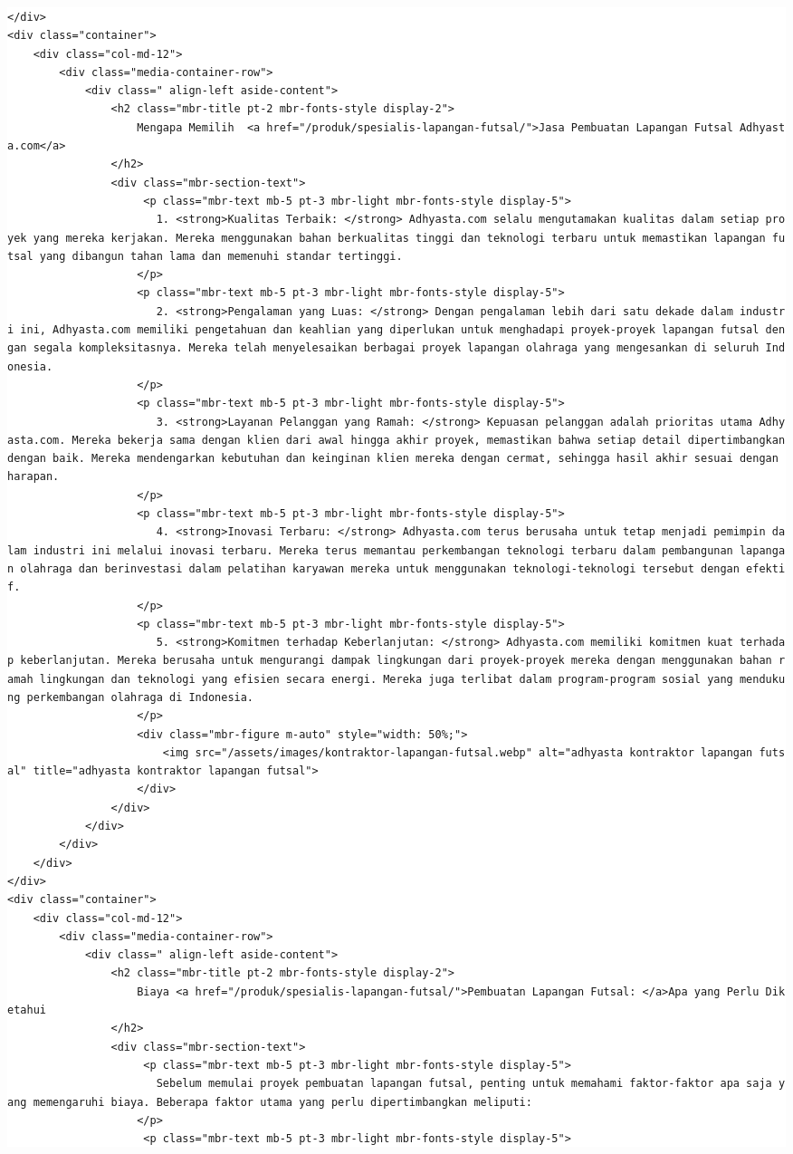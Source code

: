     </div>
    <div class="container">
        <div class="col-md-12">
            <div class="media-container-row">
                <div class=" align-left aside-content">
                    <h2 class="mbr-title pt-2 mbr-fonts-style display-2">
                        Mengapa Memilih  <a href="/produk/spesialis-lapangan-futsal/">Jasa Pembuatan Lapangan Futsal Adhyasta.com</a>
                    </h2>
                    <div class="mbr-section-text">
                         <p class="mbr-text mb-5 pt-3 mbr-light mbr-fonts-style display-5">
                           1. <strong>Kualitas Terbaik: </strong> Adhyasta.com selalu mengutamakan kualitas dalam setiap proyek yang mereka kerjakan. Mereka menggunakan bahan berkualitas tinggi dan teknologi terbaru untuk memastikan lapangan futsal yang dibangun tahan lama dan memenuhi standar tertinggi.
                        </p>
                        <p class="mbr-text mb-5 pt-3 mbr-light mbr-fonts-style display-5">
                           2. <strong>Pengalaman yang Luas: </strong> Dengan pengalaman lebih dari satu dekade dalam industri ini, Adhyasta.com memiliki pengetahuan dan keahlian yang diperlukan untuk menghadapi proyek-proyek lapangan futsal dengan segala kompleksitasnya. Mereka telah menyelesaikan berbagai proyek lapangan olahraga yang mengesankan di seluruh Indonesia.
                        </p>
                        <p class="mbr-text mb-5 pt-3 mbr-light mbr-fonts-style display-5">
                           3. <strong>Layanan Pelanggan yang Ramah: </strong> Kepuasan pelanggan adalah prioritas utama Adhyasta.com. Mereka bekerja sama dengan klien dari awal hingga akhir proyek, memastikan bahwa setiap detail dipertimbangkan dengan baik. Mereka mendengarkan kebutuhan dan keinginan klien mereka dengan cermat, sehingga hasil akhir sesuai dengan harapan.
                        </p>
                        <p class="mbr-text mb-5 pt-3 mbr-light mbr-fonts-style display-5">
                           4. <strong>Inovasi Terbaru: </strong> Adhyasta.com terus berusaha untuk tetap menjadi pemimpin dalam industri ini melalui inovasi terbaru. Mereka terus memantau perkembangan teknologi terbaru dalam pembangunan lapangan olahraga dan berinvestasi dalam pelatihan karyawan mereka untuk menggunakan teknologi-teknologi tersebut dengan efektif.
                        </p>
                        <p class="mbr-text mb-5 pt-3 mbr-light mbr-fonts-style display-5">
                           5. <strong>Komitmen terhadap Keberlanjutan: </strong> Adhyasta.com memiliki komitmen kuat terhadap keberlanjutan. Mereka berusaha untuk mengurangi dampak lingkungan dari proyek-proyek mereka dengan menggunakan bahan ramah lingkungan dan teknologi yang efisien secara energi. Mereka juga terlibat dalam program-program sosial yang mendukung perkembangan olahraga di Indonesia.
                        </p>
                        <div class="mbr-figure m-auto" style="width: 50%;">
                            <img src="/assets/images/kontraktor-lapangan-futsal.webp" alt="adhyasta kontraktor lapangan futsal" title="adhyasta kontraktor lapangan futsal">
                        </div>
                    </div>
                </div>
            </div>
        </div>
    </div>
    <div class="container">
        <div class="col-md-12">
            <div class="media-container-row">
                <div class=" align-left aside-content">
                    <h2 class="mbr-title pt-2 mbr-fonts-style display-2">
                        Biaya <a href="/produk/spesialis-lapangan-futsal/">Pembuatan Lapangan Futsal: </a>Apa yang Perlu Diketahui
                    </h2>
                    <div class="mbr-section-text">
                         <p class="mbr-text mb-5 pt-3 mbr-light mbr-fonts-style display-5">
                           Sebelum memulai proyek pembuatan lapangan futsal, penting untuk memahami faktor-faktor apa saja yang memengaruhi biaya. Beberapa faktor utama yang perlu dipertimbangkan meliputi:
                        </p>
                         <p class="mbr-text mb-5 pt-3 mbr-light mbr-fonts-style display-5">
